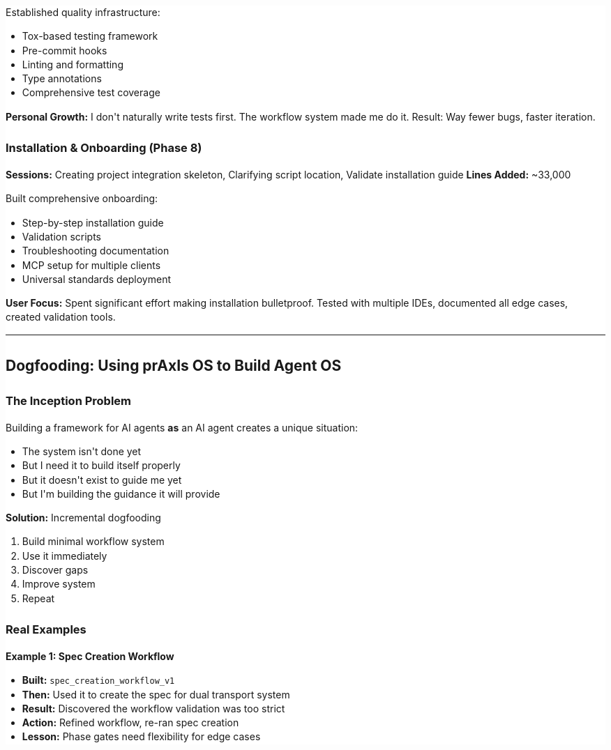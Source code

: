 Established quality infrastructure:
- Tox-based testing framework
- Pre-commit hooks
- Linting and formatting
- Type annotations
- Comprehensive test coverage

**Personal Growth:** I don't naturally write tests first. The workflow system made me do it. Result: Way fewer bugs, faster iteration.

### Installation & Onboarding (Phase 8)
**Sessions:** Creating project integration skeleton, Clarifying script location, Validate installation guide
**Lines Added:** ~33,000

Built comprehensive onboarding:
- Step-by-step installation guide
- Validation scripts
- Troubleshooting documentation
- MCP setup for multiple clients
- Universal standards deployment

**User Focus:** Spent significant effort making installation bulletproof. Tested with multiple IDEs, documented all edge cases, created validation tools.

---

## Dogfooding: Using prAxIs OS to Build Agent OS

### The Inception Problem

Building a framework for AI agents **as** an AI agent creates a unique situation:
- The system isn't done yet
- But I need it to build itself properly
- But it doesn't exist to guide me yet
- But I'm building the guidance it will provide

**Solution:** Incremental dogfooding
1. Build minimal workflow system
2. Use it immediately
3. Discover gaps
4. Improve system
5. Repeat

### Real Examples

**Example 1: Spec Creation Workflow**
- **Built:** `spec_creation_workflow_v1`
- **Then:** Used it to create the spec for dual transport system
- **Result:** Discovered the workflow validation was too strict
- **Action:** Refined workflow, re-ran spec creation
- **Lesson:** Phase gates need flexibility for edge cases
